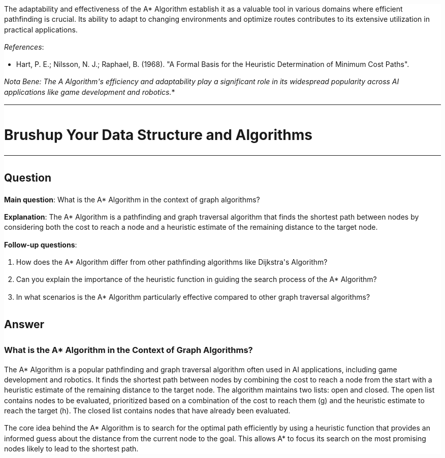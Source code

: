 The adaptability and effectiveness of the A* Algorithm establish it as a valuable tool in various domains where efficient pathfinding is crucial. Its ability to adapt to changing environments and optimize routes contributes to its extensive utilization in practical applications.

*References*:
- Hart, P. E.; Nilsson, N. J.; Raphael, B. (1968). "A Formal Basis for the Heuristic Determination of Minimum Cost Paths".

**Nota Bene: The A* Algorithm's efficiency and adaptability play a significant role in its widespread popularity across AI applications like game development and robotics.**

--------------------------------------------------------------------------------



# Brushup Your Data Structure and Algorithms



--------------------------------------------------------------------------------

## Question
**Main question**: What is the A* Algorithm in the context of graph algorithms?

**Explanation**: The A* Algorithm is a pathfinding and graph traversal algorithm that finds the shortest path between nodes by considering both the cost to reach a node and a heuristic estimate of the remaining distance to the target node.

**Follow-up questions**:

1. How does the A* Algorithm differ from other pathfinding algorithms like Dijkstra's Algorithm?

2. Can you explain the importance of the heuristic function in guiding the search process of the A* Algorithm?

3. In what scenarios is the A* Algorithm particularly effective compared to other graph traversal algorithms?





## Answer
### What is the A* Algorithm in the Context of Graph Algorithms?

The A* Algorithm is a popular pathfinding and graph traversal algorithm often used in AI applications, including game development and robotics. It finds the shortest path between nodes by combining the cost to reach a node from the start with a heuristic estimate of the remaining distance to the target node. The algorithm maintains two lists: open and closed. The open list contains nodes to be evaluated, prioritized based on a combination of the cost to reach them (g) and the heuristic estimate to reach the target (h). The closed list contains nodes that have already been evaluated.

The core idea behind the A* Algorithm is to search for the optimal path efficiently by using a heuristic function that provides an informed guess about the distance from the current node to the goal. This allows A* to focus its search on the most promising nodes likely to lead to the shortest path.
